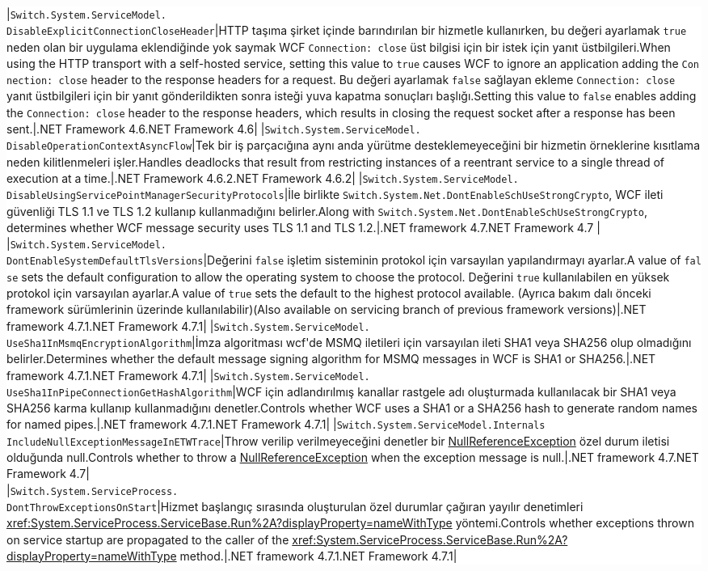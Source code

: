 |`Switch.System.ServiceModel.`<br/>`DisableExplicitConnectionCloseHeader`|<span data-ttu-id="61958-229">HTTP taşıma şirket içinde barındırılan bir hizmetle kullanırken, bu değeri ayarlamak `true` neden olan bir uygulama eklendiğinde yok saymak WCF `Connection: close` üst bilgisi için bir istek için yanıt üstbilgileri.</span><span class="sxs-lookup"><span data-stu-id="61958-229">When using the HTTP transport with a self-hosted service, setting this value to `true` causes WCF to ignore an application adding the `Connection: close` header to the response headers for a request.</span></span> <span data-ttu-id="61958-230">Bu değeri ayarlamak `false` sağlayan ekleme `Connection: close` yanıt üstbilgileri için bir yanıt gönderildikten sonra isteği yuva kapatma sonuçları başlığı.</span><span class="sxs-lookup"><span data-stu-id="61958-230">Setting this value to `false` enables adding the `Connection: close` header to the response headers, which results in closing the request socket after a response has been sent.</span></span>|<span data-ttu-id="61958-231">.NET Framework 4.6</span><span class="sxs-lookup"><span data-stu-id="61958-231">.NET Framework 4.6</span></span>|
|`Switch.System.ServiceModel.`<br/>`DisableOperationContextAsyncFlow`|<span data-ttu-id="61958-232">Tek bir iş parçacığına aynı anda yürütme desteklemeyeceğini bir hizmetin örneklerine kısıtlama neden kilitlenmeleri işler.</span><span class="sxs-lookup"><span data-stu-id="61958-232">Handles deadlocks that result from restricting instances of a reentrant service to a single thread of execution at a time.</span></span>|<span data-ttu-id="61958-233">.NET Framework 4.6.2</span><span class="sxs-lookup"><span data-stu-id="61958-233">.NET Framework 4.6.2</span></span>|
|`Switch.System.ServiceModel.`<br/>`DisableUsingServicePointManagerSecurityProtocols`|<span data-ttu-id="61958-234">İle birlikte `Switch.System.Net.DontEnableSchUseStrongCrypto`, WCF ileti güvenliği TLS 1.1 ve TLS 1.2 kullanıp kullanmadığını belirler.</span><span class="sxs-lookup"><span data-stu-id="61958-234">Along with `Switch.System.Net.DontEnableSchUseStrongCrypto`, determines whether WCF message security uses TLS 1.1 and TLS 1.2.</span></span>|<span data-ttu-id="61958-235">.NET framework 4.7</span><span class="sxs-lookup"><span data-stu-id="61958-235">.NET Framework 4.7</span></span> |    
|`Switch.System.ServiceModel.`<br/>`DontEnableSystemDefaultTlsVersions`|<span data-ttu-id="61958-236">Değerini `false` işletim sisteminin protokol için varsayılan yapılandırmayı ayarlar.</span><span class="sxs-lookup"><span data-stu-id="61958-236">A value of `false` sets the default configuration to allow the operating system to choose the protocol.</span></span> <span data-ttu-id="61958-237">Değerini `true` kullanılabilen en yüksek protokol için varsayılan ayarlar.</span><span class="sxs-lookup"><span data-stu-id="61958-237">A value of `true` sets the default to the highest protocol available.</span></span> <span data-ttu-id="61958-238">(Ayrıca bakım dalı önceki framework sürümlerinin üzerinde kullanılabilir)</span><span class="sxs-lookup"><span data-stu-id="61958-238">(Also available on servicing branch of previous framework versions)</span></span>|<span data-ttu-id="61958-239">.NET framework 4.7.1</span><span class="sxs-lookup"><span data-stu-id="61958-239">.NET Framework 4.7.1</span></span>|
|`Switch.System.ServiceModel.`<br/>`UseSha1InMsmqEncryptionAlgorithm`|<span data-ttu-id="61958-240">İmza algoritması wcf'de MSMQ iletileri için varsayılan ileti SHA1 veya SHA256 olup olmadığını belirler.</span><span class="sxs-lookup"><span data-stu-id="61958-240">Determines whether the default message signing algorithm for MSMQ messages in WCF is SHA1 or SHA256.</span></span>|<span data-ttu-id="61958-241">.NET framework 4.7.1</span><span class="sxs-lookup"><span data-stu-id="61958-241">.NET Framework 4.7.1</span></span>|
|`Switch.System.ServiceModel.`<br/>`UseSha1InPipeConnectionGetHashAlgorithm`|<span data-ttu-id="61958-242">WCF için adlandırılmış kanallar rastgele adı oluşturmada kullanılacak bir SHA1 veya SHA256 karma kullanıp kullanmadığını denetler.</span><span class="sxs-lookup"><span data-stu-id="61958-242">Controls whether WCF uses a SHA1 or a SHA256 hash to generate random names for named pipes.</span></span>|<span data-ttu-id="61958-243">.NET framework 4.7.1</span><span class="sxs-lookup"><span data-stu-id="61958-243">.NET Framework 4.7.1</span></span>|
|`Switch.System.ServiceModel.Internals`<br/>`IncludeNullExceptionMessageInETWTrace`|<span data-ttu-id="61958-244">Throw verilip verilmeyeceğini denetler bir [NullReferenceException](xref:System.NullReferenceException) özel durum iletisi olduğunda null.</span><span class="sxs-lookup"><span data-stu-id="61958-244">Controls whether to throw a [NullReferenceException](xref:System.NullReferenceException) when the exception message is null.</span></span>|<span data-ttu-id="61958-245">.NET framework 4.7</span><span class="sxs-lookup"><span data-stu-id="61958-245">.NET Framework 4.7</span></span>|  
|`Switch.System.ServiceProcess.`<br/>`DontThrowExceptionsOnStart`|<span data-ttu-id="61958-246">Hizmet başlangıç sırasında oluşturulan özel durumlar çağıran yayılır denetimleri <xref:System.ServiceProcess.ServiceBase.Run%2A?displayProperty=nameWithType> yöntemi.</span><span class="sxs-lookup"><span data-stu-id="61958-246">Controls whether exceptions thrown on service startup are propagated to the caller of the <xref:System.ServiceProcess.ServiceBase.Run%2A?displayProperty=nameWithType> method.</span></span>|<span data-ttu-id="61958-247">.NET framework 4.7.1</span><span class="sxs-lookup"><span data-stu-id="61958-247">.NET Framework 4.7.1</span></span>|